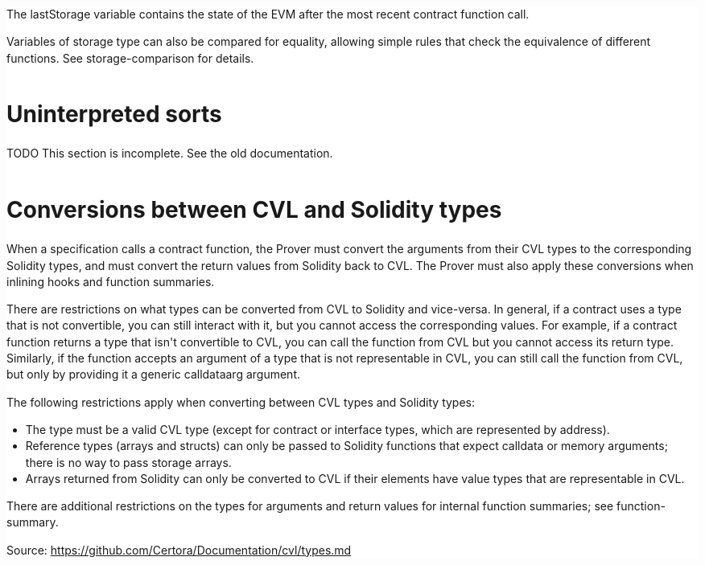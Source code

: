 The lastStorage variable contains the state of the EVM after the most recent contract function call.

Variables of storage type can also be compared for equality, allowing simple rules that check the equivalence of different functions. See storage-comparison for details.

# Uninterpreted sorts

TODO This section is incomplete. See the old documentation.

# Conversions between CVL and Solidity types

When a specification calls a contract function, the Prover must convert the arguments from their CVL types to the corresponding Solidity types, and must convert the return values from Solidity back to CVL. The Prover must also apply these conversions when inlining hooks and function summaries.

There are restrictions on what types can be converted from CVL to Solidity and vice-versa. In general, if a contract uses a type that is not convertible, you can still interact with it, but you cannot access the corresponding values. For example, if a contract function returns a type that isn't convertible to CVL, you can call the function from CVL but you cannot access its return type. Similarly, if the function accepts an argument of a type that is not representable in CVL, you can still call the function from CVL, but only by providing it a generic calldataarg argument.

The following restrictions apply when converting between CVL types and Solidity types:

- The type must be a valid CVL type (except for contract or interface types, which are represented by address).
- Reference types (arrays and structs) can only be passed to Solidity functions that expect calldata or memory arguments; there is no way to pass storage arrays.
- Arrays returned from Solidity can only be converted to CVL if their elements have value types that are representable in CVL.

There are additional restrictions on the types for arguments and return values for internal function summaries; see function-summary.

Source: https://github.com/Certora/Documentation/cvl/types.md
